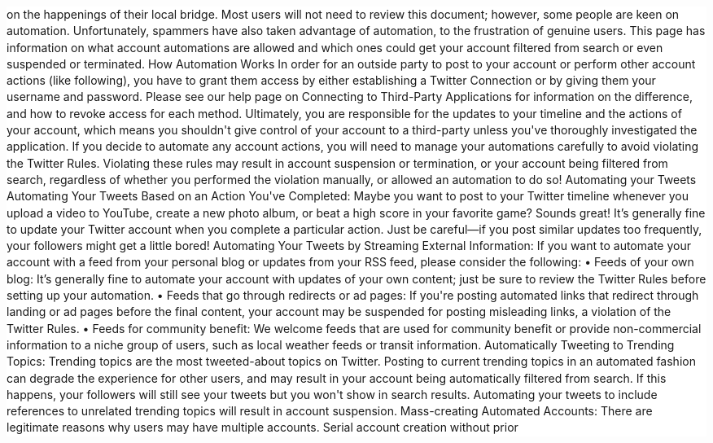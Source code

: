 on the happenings of their local bridge. 
Most users will not need to review this document; however, some people are keen on automation. Unfortunately, 
spammers have also taken advantage of automation, to the frustration of genuine users. This page has 
information on what account automations are allowed and which ones could get your account filtered from search 
or even suspended or terminated. 
How Automation Works 
In order for an outside party to post to your account or perform other account actions (like following), you have to 
grant them access by either establishing a Twitter Connection or by giving them your username and password. 
Please see our help page on Connecting to Third-Party Applications for information on the difference, and how to 
revoke access for each method. 
Ultimately, you are responsible for the updates to your timeline and the actions of your account, which means you 
shouldn't give control of your account to a third-party unless you've thoroughly investigated the application. If you 
decide to automate any account actions, you will need to manage your automations carefully to avoid violating 
the Twitter Rules. Violating these rules may result in account suspension or termination, or your account being 
filtered from search, regardless of whether you performed the violation manually, or allowed an automation to do 
so! 
Automating your Tweets 
Automating Your Tweets Based on an Action You've Completed: 
Maybe you want to post to your Twitter timeline whenever you upload a video to YouTube, create a new photo 
album, or beat a high score in your favorite game? Sounds great! It’s generally fine to update your Twitter account 
when you complete a particular action. Just be careful—if you post similar updates too frequently, your followers 
might get a little bored! 
Automating Your Tweets by Streaming External Information: 
If you want to automate your account with a feed from your personal blog or updates from your RSS feed, please 
consider the following: 
• 
Feeds of your own blog: It’s generally fine to automate your account with updates of your own 
content; just be sure to review the Twitter Rules before setting up your automation. 
• 
Feeds that go through redirects or ad pages: If you're posting automated links that redirect through 
landing or ad pages before the final content, your account may be suspended for posting misleading 
links, a violation of the Twitter Rules. 
• 
Feeds for community benefit: We welcome feeds that are used for community benefit or provide 
non-commercial information to a niche group of users, such as local weather feeds or transit 
information. 
Automatically Tweeting to Trending Topics: 
Trending topics are the most tweeted-about topics on Twitter. Posting to current trending topics in an automated 
fashion can degrade the experience for other users, and may result in your account being automatically filtered 
from search. If this happens, your followers will still see your tweets but you won't show in search results. 
Automating your tweets to include references to unrelated trending topics will result in account suspension. 
Mass-creating Automated Accounts: 
There are legitimate reasons why users may have multiple accounts. Serial account creation without prior 